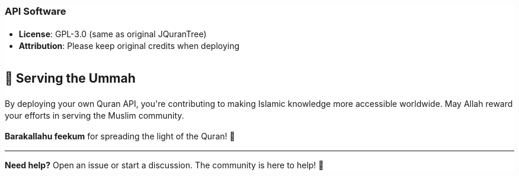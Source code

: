 ### **API Software**
- **License**: GPL-3.0 (same as original JQuranTree)
- **Attribution**: Please keep original credits when deploying

## 🕌 Serving the Ummah

By deploying your own Quran API, you're contributing to making Islamic knowledge more accessible worldwide. May Allah reward your efforts in serving the Muslim community.

**Barakallahu feekum** for spreading the light of the Quran! 🤲

---

**Need help?** Open an issue or start a discussion. The community is here to help! 💚
